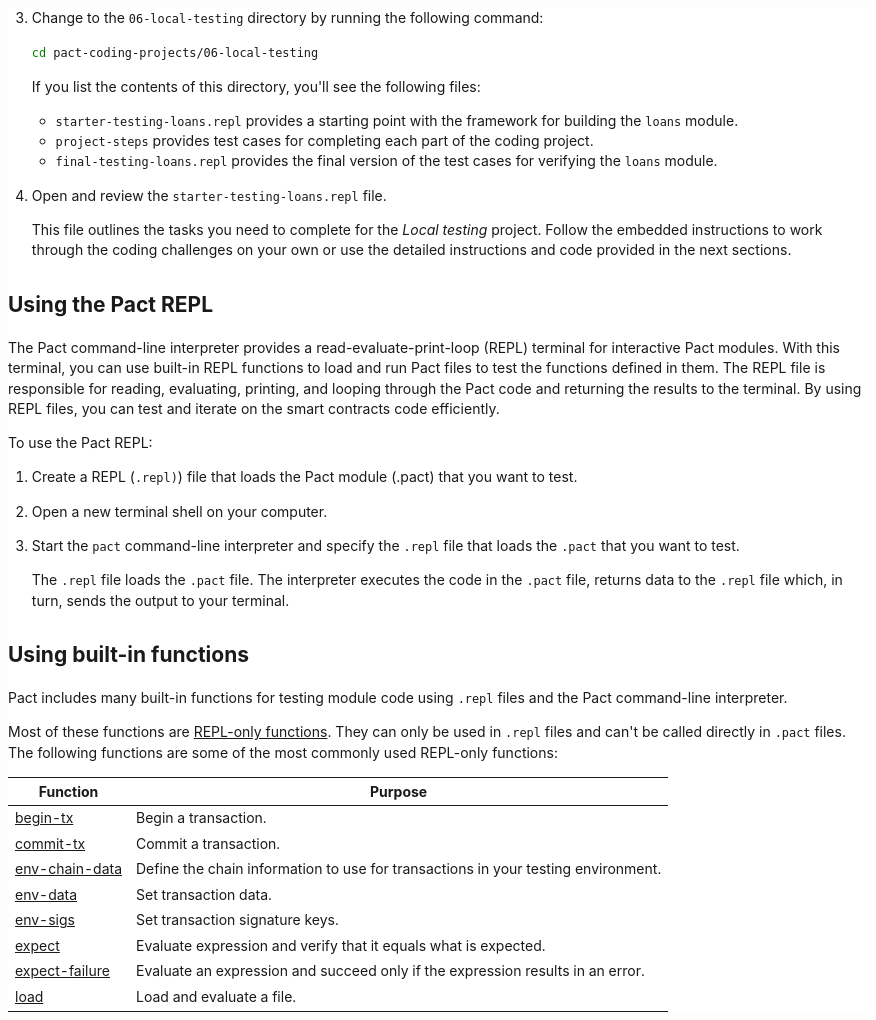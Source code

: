 3. Change to the `06-local-testing` directory by running the following command:

   ```bash
   cd pact-coding-projects/06-local-testing
   ```

   If you list the contents of this directory, you'll see the following files:

   - `starter-testing-loans.repl` provides a starting point with the framework for building the `loans` module.
   - `project-steps` provides test cases for completing each part of the coding project.
   - `final-testing-loans.repl` provides the final version of the test cases for verifying the `loans` module.

4. Open and review the `starter-testing-loans.repl` file.

   This file outlines the tasks you need to complete for the _Local testing_ project.
   Follow the embedded instructions to work through the coding challenges on your own or use the detailed instructions and code provided in the next sections.

## Using the Pact REPL

The Pact command-line interpreter provides a read-evaluate-print-loop (REPL) terminal for interactive Pact modules.
With this terminal, you can use built-in REPL functions to load and run Pact files to test the functions defined in them.
The REPL file is responsible for reading, evaluating, printing, and looping through the Pact code and returning the results to the terminal.
By using REPL files, you can test and iterate on the smart contracts code efficiently.

To use the Pact REPL:

1. Create a REPL (`.repl)`) file that loads the Pact module (.pact) that you want to test.
2. Open a new terminal shell on your computer.
3. Start the `pact` command-line interpreter and specify the `.repl` file that loads the `.pact` that you want to test. 
   
   The `.repl` file loads the `.pact` file.
   The interpreter executes the code in the `.pact` file, returns data to the `.repl` file which, in turn, sends the output to your terminal.

## Using built-in functions

Pact includes many built-in functions for testing module code using `.repl` files and the Pact command-line interpreter.

Most of these functions are [REPL-only functions](/pact-5/repl).
They can only be used in `.repl` files and can't be called directly in `.pact` files. 
The following functions are some of the most commonly used REPL-only functions:

| Function | Purpose |
| --- | --- |
| [begin-tx](/pact-5/repl/begin-tx) | Begin a transaction. |
| [commit-tx](/pact-5/repl/commit-tx) | Commit a transaction. |
| [env-chain-data](/pact-5/repl/env-chain-data) | Define the chain information to use for transactions in your testing environment. |
| [env-data](/pact-5/repl/env-data) | Set transaction data. |
| [env-sigs](/pact-5/repl/env-sigs) | Set transaction signature keys. |
| [expect](/pact-5/repl/expect) | Evaluate expression and verify that it equals what is expected. |
| [expect-failure](/pact-5/repl/expect-failure) | Evaluate an expression and succeed only if the expression results in an error. |
| [load](/pact-5/repl-only-functions) | Load and evaluate a file. |
